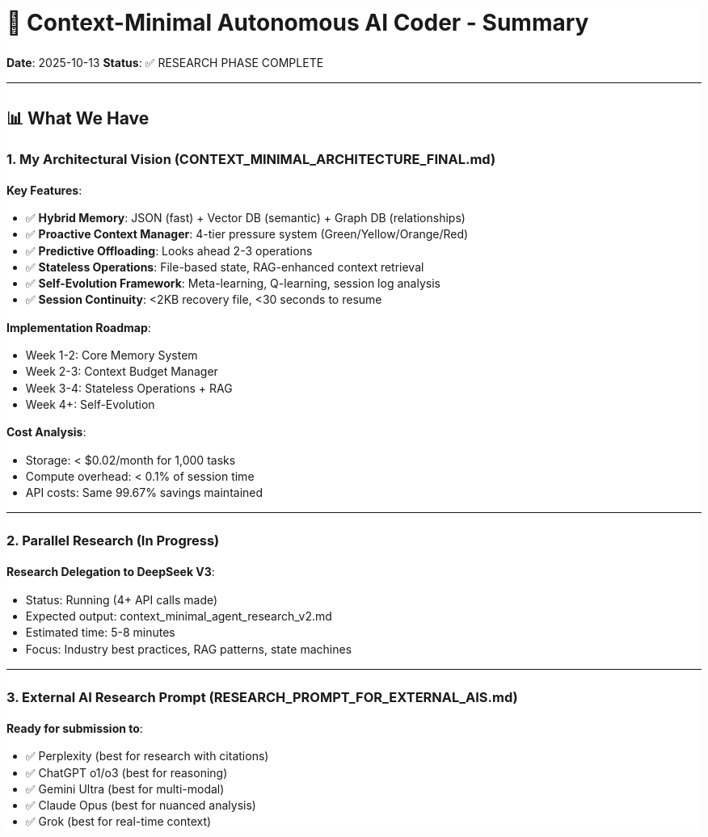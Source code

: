 # 🧠 Context-Minimal Autonomous AI Coder - Summary

**Date**: 2025-10-13
**Status**: ✅ RESEARCH PHASE COMPLETE

---

## 📊 What We Have

### 1. My Architectural Vision (CONTEXT_MINIMAL_ARCHITECTURE_FINAL.md)

**Key Features**:
- ✅ **Hybrid Memory**: JSON (fast) + Vector DB (semantic) + Graph DB (relationships)
- ✅ **Proactive Context Manager**: 4-tier pressure system (Green/Yellow/Orange/Red)
- ✅ **Predictive Offloading**: Looks ahead 2-3 operations
- ✅ **Stateless Operations**: File-based state, RAG-enhanced context retrieval
- ✅ **Self-Evolution Framework**: Meta-learning, Q-learning, session log analysis
- ✅ **Session Continuity**: <2KB recovery file, <30 seconds to resume

**Implementation Roadmap**:
- Week 1-2: Core Memory System
- Week 2-3: Context Budget Manager
- Week 3-4: Stateless Operations + RAG
- Week 4+: Self-Evolution

**Cost Analysis**:
- Storage: < $0.02/month for 1,000 tasks
- Compute overhead: < 0.1% of session time
- API costs: Same 99.67% savings maintained

---

### 2. Parallel Research (In Progress)

**Research Delegation to DeepSeek V3**:
- Status: Running (4+ API calls made)
- Expected output: context_minimal_agent_research_v2.md
- Estimated time: 5-8 minutes
- Focus: Industry best practices, RAG patterns, state machines

---

### 3. External AI Research Prompt (RESEARCH_PROMPT_FOR_EXTERNAL_AIS.md)

**Ready for submission to**:
- ✅ Perplexity (best for research with citations)
- ✅ ChatGPT o1/o3 (best for reasoning)
- ✅ Gemini Ultra (best for multi-modal)
- ✅ Claude Opus (best for nuanced analysis)
- ✅ Grok (best for real-time context)
